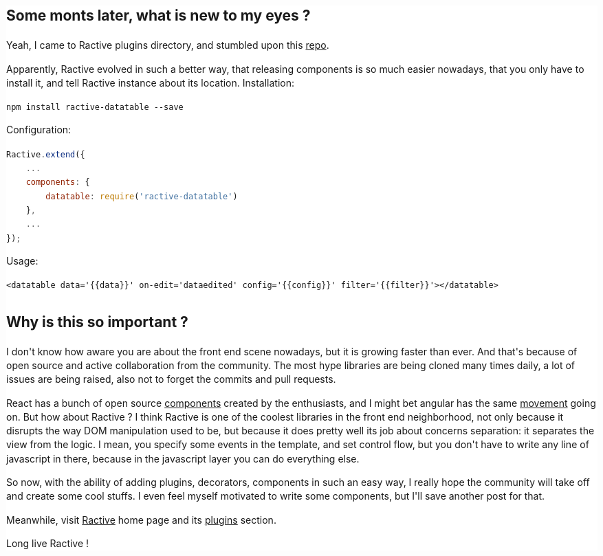 ## Some monts later, what is new to my eyes ?

Yeah, I came to Ractive plugins directory, and stumbled upon this [repo](https://github.com/JonDum/ractive-datatable).

Apparently, Ractive evolved in such a better way, that releasing components is so much easier nowadays, that you only have to install it, and tell Ractive instance about its location.
Installation:
```
npm install ractive-datatable --save
```
Configuration:
```javascript
Ractive.extend({
    ...
    components: {
        datatable: require('ractive-datatable')
    },
    ...
});
```
Usage:
```
<datatable data='{{data}}' on-edit='dataedited' config='{{config}}' filter='{{filter}}'></datatable>
```

## Why is this so important ?

I don't know how aware you are about the front end scene nowadays, but it is growing faster than ever. And that's because of open source and active collaboration from the community. The most hype libraries are being cloned many times daily, a lot of issues are being raised, also not to forget the commits and pull requests.

React has a bunch of open source [components](http://react-components.com/) created by the enthusiasts, and I might bet angular has the same [movement](http://ngmodules.org/) going on.
But how about Ractive ? I think Ractive is one of the coolest libraries in the front end neighborhood, not only because it disrupts the way DOM manipulation used to be, but because it does pretty well its job about concerns separation: it separates the view from the logic. I mean, you specify some events in the template, and set control flow, but you don't have to write any line of javascript in there, because in the javascript layer you can do everything else.

So now, with the ability of adding plugins, decorators, components in such an easy way, I really hope the community will take off and create some cool stuffs.
I even feel myself motivated to write some components, but I'll save another post for that.

Meanwhile, visit [Ractive](http://docs.ractivejs.org) home page and its [plugins](http://docs.ractivejs.org/latest/plugins) section.

Long live Ractive !